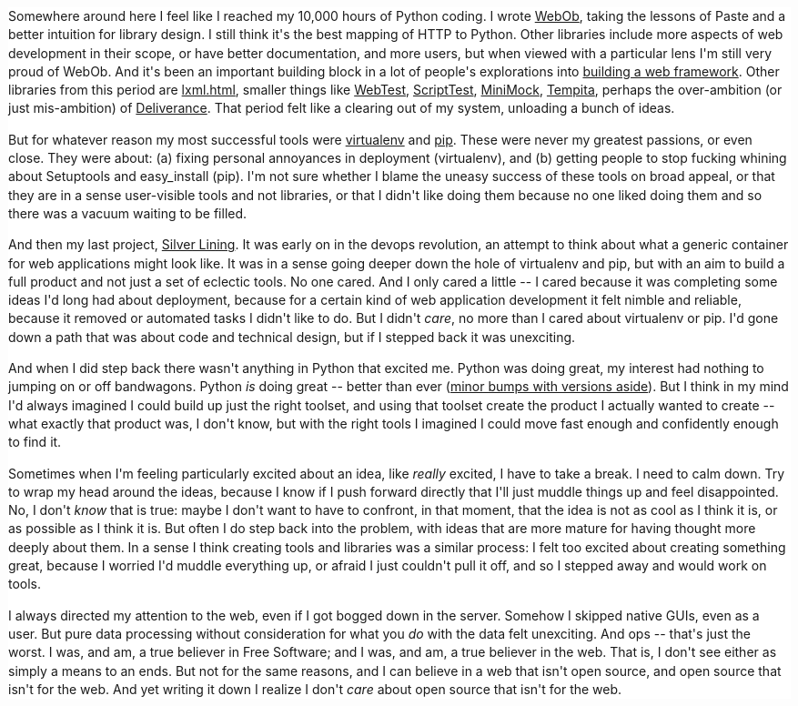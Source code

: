 Somewhere around here I feel like I reached my 10,000 hours of Python coding.  I wrote [WebOb](http://webob.org/), taking the lessons of Paste and a better intuition for library design.  I still think it's the best mapping of HTTP to Python.  Other libraries include more aspects of web development in their scope, or have better documentation, and more users, but when viewed with a particular lens I'm still very proud of WebOb. And it's been an important building block in a lot of people's explorations into [building a web framework](http://docs.webob.org/en/latest/do-it-yourself.html). Other libraries from this period are [lxml.html](http://lxml.de/lxmlhtml.html), smaller things like [WebTest](http://lxml.de/lxmlhtml.html), [ScriptTest](http://pythonpaste.org/scripttest/), [MiniMock](https://pypi.python.org/pypi/MiniMock), [Tempita](http://pythonpaste.org/tempita/), perhaps the over-ambition (or just mis-ambition) of [Deliverance](http://www.coactivate.org/projects/deliverance/introduction). That period felt like a clearing out of my system, unloading a bunch of ideas.

But for whatever reason my most successful tools were [virtualenv](http://www.virtualenv.org/) and [pip](http://www.pip-installer.org/).  These were never my greatest passions, or even close.  They were about: (a) fixing personal annoyances in deployment (virtualenv), and (b) getting people to stop fucking whining about Setuptools and easy_install (pip).  I'm not sure whether I blame the uneasy success of these tools on broad appeal, or that they are in a sense user-visible tools and not libraries, or that I didn't like doing them because no one liked doing them and so there was a vacuum waiting to be filled.

And then my last project, [Silver Lining](https://bitbucket.org/ianb/silverlining/src).  It was early on in the devops revolution, an attempt to think about what a generic container for web applications might look like.  It was in a sense going deeper down the hole of virtualenv and pip, but with an aim to build a full product and not just a set of eclectic tools.  No one cared. And I only cared a little -- I cared because it was completing some ideas I'd long had about deployment, because for a certain kind of web application development it felt nimble and reliable, because it removed or automated tasks I didn't like to do. But I didn't *care*, no more than I cared about virtualenv or pip. I'd gone down a path that was about code and technical design, but if I stepped back it was unexciting.

And when I did step back there wasn't anything in Python that excited me.  Python was doing great, my interest had nothing to jumping on or off bandwagons.  Python *is* doing great -- better than ever ([minor bumps with versions aside](https://plus.google.com/+IanBicking/posts/iEVXdcfXkz7)). But I think in my mind I'd always imagined I could build up just the right toolset, and using that toolset create the product I actually wanted to create -- what exactly that product was, I don't know, but with the right tools I imagined I could move fast enough and confidently enough to find it.

Sometimes when I'm feeling particularly excited about an idea, like *really* excited, I have to take a break.  I need to calm down.  Try to wrap my head around the ideas, because I know if I push forward directly that I'll just muddle things up and feel disappointed.  No, I don't *know* that is true: maybe I don't want to have to confront, in that moment, that the idea is not as cool as I think it is, or as possible as I think it is.  But often I do step back into the problem, with ideas that are more mature for having thought more deeply about them. In a sense I think creating tools and libraries was a similar process: I felt too excited about creating something great, because I worried I'd muddle everything up, or afraid I just couldn't pull it off, and so I stepped away and would work on tools.

I always directed my attention to the web, even if I got bogged down in the server.  Somehow I skipped native GUIs, even as a user.  But pure data processing without consideration for what you *do* with the data felt unexciting.  And ops -- that's just the worst. I was, and am, a true believer in Free Software; and I was, and am, a true believer in the web.  That is, I don't see either as simply a means to an ends.  But not for the same reasons, and I can believe in a web that isn't open source, and open source that isn't for the web.  And yet writing it down I realize I don't *care* about open source that isn't for the web.
